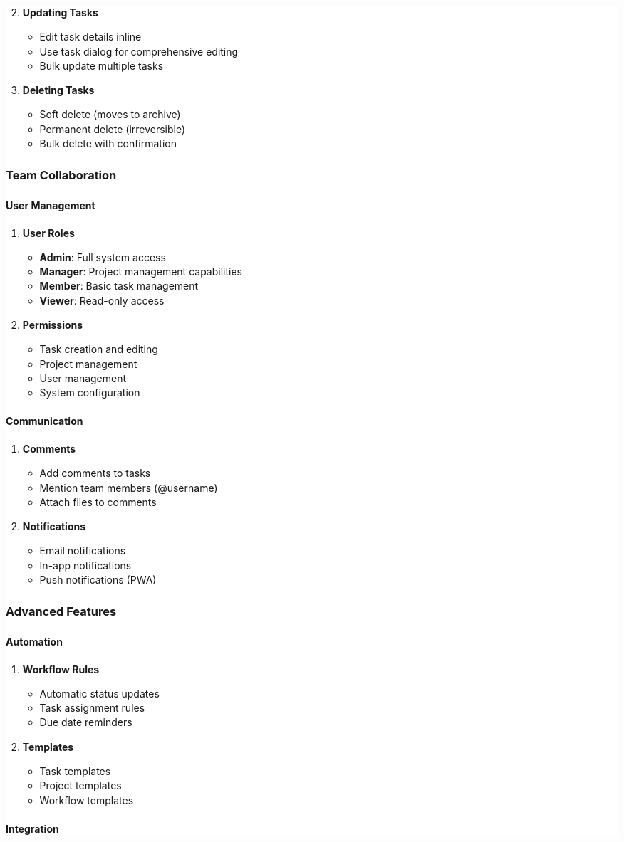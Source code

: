 2. **Updating Tasks**
   - Edit task details inline
   - Use task dialog for comprehensive editing
   - Bulk update multiple tasks

3. **Deleting Tasks**
   - Soft delete (moves to archive)
   - Permanent delete (irreversible)
   - Bulk delete with confirmation

### Team Collaboration

#### User Management

1. **User Roles**
   - **Admin**: Full system access
   - **Manager**: Project management capabilities
   - **Member**: Basic task management
   - **Viewer**: Read-only access

2. **Permissions**
   - Task creation and editing
   - Project management
   - User management
   - System configuration

#### Communication

1. **Comments**
   - Add comments to tasks
   - Mention team members (@username)
   - Attach files to comments

2. **Notifications**
   - Email notifications
   - In-app notifications
   - Push notifications (PWA)

### Advanced Features

#### Automation

1. **Workflow Rules**
   - Automatic status updates
   - Task assignment rules
   - Due date reminders

2. **Templates**
   - Task templates
   - Project templates
   - Workflow templates

#### Integration
